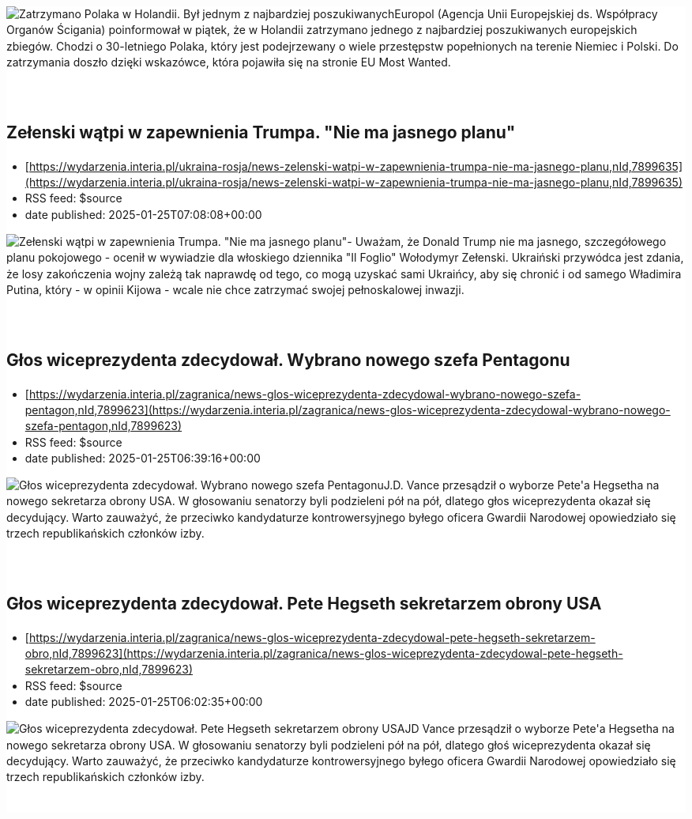<p><a href="https://wydarzenia.interia.pl/zagranica/news-zatrzymano-polaka-w-holandii-byl-jednym-z-najbardziej-poszuk,nId,7899617"><img src="https://i.iplsc.com/zatrzymano-polaka-w-holandii-byl-jednym-z-najbardziej-poszuk/000KHZ7FTTOXPPF3-C321.jpg" alt="Zatrzymano Polaka w Holandii. Był jednym z najbardziej poszukiwanych" align="left" /></a>Europol (Agencja Unii Europejskiej ds. Współpracy Organów Ścigania) poinformował w piątek, że w Holandii zatrzymano jednego z najbardziej poszukiwanych europejskich zbiegów. Chodzi o 30-letniego Polaka, który jest podejrzewany o wiele przestępstw popełnionych na terenie Niemiec i Polski. Do zatrzymania doszło dzięki wskazówce, która pojawiła się na stronie EU Most Wanted.</p><br clear="all" />

## Zełenski wątpi w zapewnienia Trumpa. "Nie ma jasnego planu"
 - [https://wydarzenia.interia.pl/ukraina-rosja/news-zelenski-watpi-w-zapewnienia-trumpa-nie-ma-jasnego-planu,nId,7899635](https://wydarzenia.interia.pl/ukraina-rosja/news-zelenski-watpi-w-zapewnienia-trumpa-nie-ma-jasnego-planu,nId,7899635)
 - RSS feed: $source
 - date published: 2025-01-25T07:08:08+00:00

<p><a href="https://wydarzenia.interia.pl/ukraina-rosja/news-zelenski-watpi-w-zapewnienia-trumpa-nie-ma-jasnego-planu,nId,7899635"><img src="https://i.iplsc.com/zelenski-watpi-w-zapewnienia-trumpa-nie-ma-jasnego-planu/000KHZNCYAFCG9VQ-C321.jpg" alt="Zełenski wątpi w zapewnienia Trumpa. &quot;Nie ma jasnego planu&quot;" align="left" /></a>- Uważam, że Donald Trump nie ma jasnego, szczegółowego planu pokojowego - ocenił w wywiadzie dla włoskiego dziennika &quot;Il Foglio&quot; Wołodymyr Zełenski. Ukraiński przywódca jest zdania, że losy zakończenia wojny zależą tak naprawdę od tego, co mogą uzyskać sami Ukraińcy, aby się chronić i od samego Władimira Putina, który - w opinii Kijowa - wcale nie chce zatrzymać swojej pełnoskalowej inwazji.</p><br clear="all" />

## Głos wiceprezydenta zdecydował. Wybrano nowego szefa Pentagonu
 - [https://wydarzenia.interia.pl/zagranica/news-glos-wiceprezydenta-zdecydowal-wybrano-nowego-szefa-pentagon,nId,7899623](https://wydarzenia.interia.pl/zagranica/news-glos-wiceprezydenta-zdecydowal-wybrano-nowego-szefa-pentagon,nId,7899623)
 - RSS feed: $source
 - date published: 2025-01-25T06:39:16+00:00

<p><a href="https://wydarzenia.interia.pl/zagranica/news-glos-wiceprezydenta-zdecydowal-wybrano-nowego-szefa-pentagon,nId,7899623"><img src="https://i.iplsc.com/glos-wiceprezydenta-zdecydowal-wybrano-nowego-szefa-pentagon/000KHZL7VR9XWSA1-C321.jpg" alt="Głos wiceprezydenta zdecydował. Wybrano nowego szefa Pentagonu" align="left" /></a>J.D. Vance przesądził o wyborze Pete'a Hegsetha na nowego sekretarza obrony USA. W głosowaniu senatorzy byli podzieleni pół na pół, dlatego głos wiceprezydenta okazał się decydujący. Warto zauważyć, że przeciwko kandydaturze kontrowersyjnego byłego oficera Gwardii Narodowej opowiedziało się trzech republikańskich członków izby. </p><br clear="all" />

## Głos wiceprezydenta zdecydował. Pete Hegseth sekretarzem obrony USA
 - [https://wydarzenia.interia.pl/zagranica/news-glos-wiceprezydenta-zdecydowal-pete-hegseth-sekretarzem-obro,nId,7899623](https://wydarzenia.interia.pl/zagranica/news-glos-wiceprezydenta-zdecydowal-pete-hegseth-sekretarzem-obro,nId,7899623)
 - RSS feed: $source
 - date published: 2025-01-25T06:02:35+00:00

<p><a href="https://wydarzenia.interia.pl/zagranica/news-glos-wiceprezydenta-zdecydowal-pete-hegseth-sekretarzem-obro,nId,7899623"><img src="https://i.iplsc.com/glos-wiceprezydenta-zdecydowal-pete-hegseth-sekretarzem-obro/000KHZL7VR9XWSA1-C321.jpg" alt="Głos wiceprezydenta zdecydował. Pete Hegseth sekretarzem obrony USA" align="left" /></a>JD Vance przesądził o wyborze Pete'a Hegsetha na nowego sekretarza obrony USA. W głosowaniu senatorzy byli podzieleni pół na pół, dlatego głoś wiceprezydenta okazał się decydujący. Warto zauważyć, że przeciwko kandydaturze kontrowersyjnego byłego oficera Gwardii Narodowej opowiedziało się trzech republikańskich członków izby. </p><br clear="all" />

